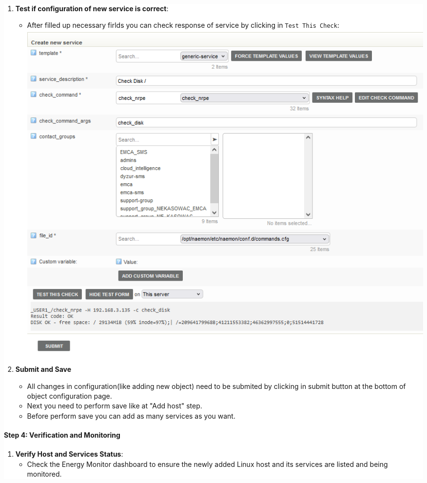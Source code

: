 1. **Test if configuration of new service is correct**:

    - After filled up necessary firlds you can check response of service by clicking in `Test This Check`:
    ![test_this_check](/media/04_01_lin_conf_serv_test.png)

1. **Submit and Save**

    - All changes in configuration(like adding new object) need to be submited by clicking in submit button at the bottom of object configuration page.
    - Next you need to perform save like at "Add host" step.
    - Before perform save you can add as many services as you want.

#### Step 4: Verification and Monitoring

1. **Verify Host and Services Status**:
   - Check the Energy Monitor dashboard to ensure the newly added Linux host and its services are listed and being monitored.
